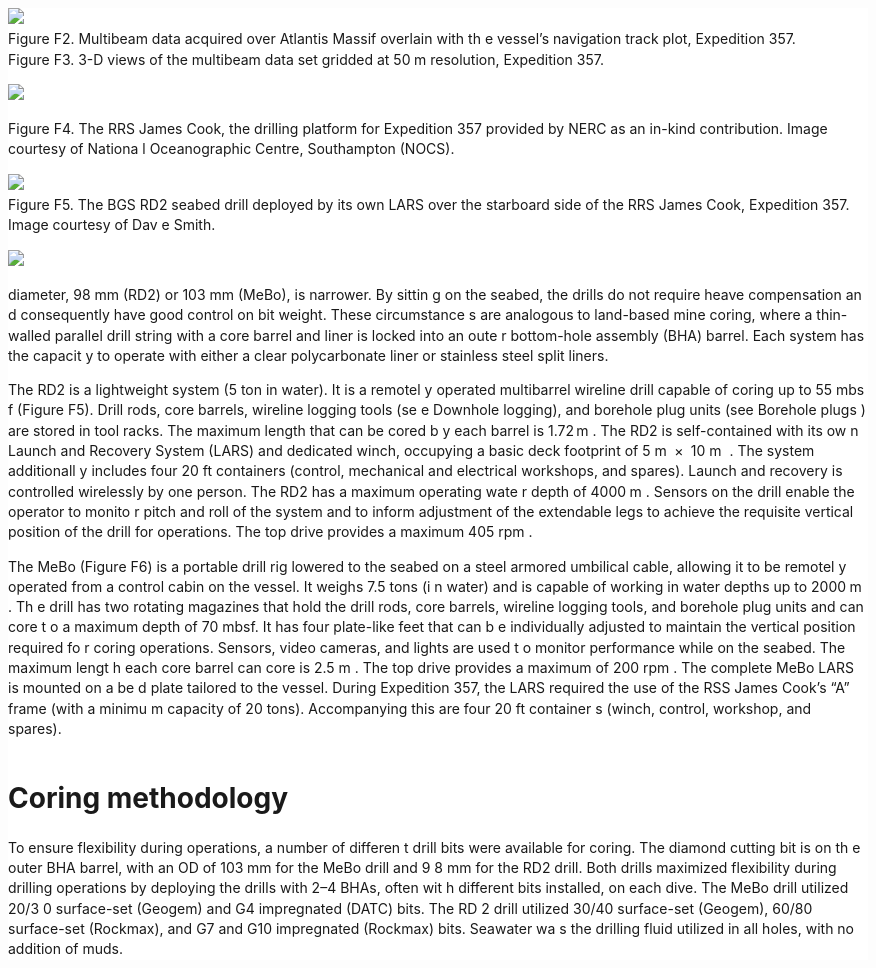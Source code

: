 ![](images/fd8cd2be999798e8a76594c5de0b0261d670372daa20e93c85ccc7253602b1b7.jpg)  
Figure F2. Multibeam data acquired over Atlantis Massif overlain with th e vessel’s navigation track plot, Expedition 357.   
Figure F3. 3-D views of the multibeam data set gridded at $50\;\mathsf{m}$ resolution, Expedition 357.  

![](images/8015dc8257ab8539d490a4c1888313bbf07a80bb0db7138d189c4210d04d30a6.jpg)  

Figure F4. The RRS James Cook, the drilling platform for Expedition 357 provided by NERC as an in-kind contribution. Image courtesy of Nationa l Oceanographic Centre, Southampton (NOCS).  

![](images/dccb25b2b3af51211533fc98eb2b065525cf4f1d1777dba21dd3c1394b44be92.jpg)  
Figure F5. The BGS RD2 seabed drill deployed by its own LARS over the starboard side of the RRS James Cook, Expedition 357. Image courtesy of Dav e Smith.  

![](images/df58500cacf5167c2db91cde7825c9d97f98e155e00531f2a1faae894d680594.jpg)  

diameter, $98~\mathrm{mm}$ (RD2) or $103~\mathrm{mm}$ (MeBo), is narrower. By sittin g on the seabed, the drills do not require heave compensation an d consequently have good control on bit weight. These circumstance s are analogous to land-based mine coring, where a thin-walled parallel drill string with a core barrel and liner is locked into an oute r bottom-hole assembly (BHA) barrel. Each system has the capacit y to operate with either a clear polycarbonate liner or stainless steel split liners.  

The RD2 is a lightweight system (5 ton in water). It is a remotel y operated multibarrel wireline drill capable of coring up to 55 mbs f (Figure F5). Drill rods, core barrels, wireline logging tools (se e Downhole logging), and borehole plug units (see Borehole plugs ) are stored in tool racks. The maximum length that can be cored b y each barrel is $1.72\,\textrm{m}$ . The RD2 is self-contained with its ow n Launch and Recovery System (LARS) and dedicated winch, occupying a basic deck footprint of $5\mathrm{~m~}\times\mathrm{~10~m~}$ . The system additionall y includes four 20 ft containers (control, mechanical and electrical workshops, and spares). Launch and recovery is controlled wirelessly by one person. The RD2 has a maximum operating wate r depth of $4000\;\mathrm{m}$ . Sensors on the drill enable the operator to monito r pitch and roll of the system and to inform adjustment of the extendable legs to achieve the requisite vertical position of the drill for operations. The top drive provides a maximum $405~\mathrm{rpm}$ .  

The MeBo (Figure F6) is a portable drill rig lowered to the seabed on a steel armored umbilical cable, allowing it to be remotel y operated from a control cabin on the vessel. It weighs 7.5 tons (i n water) and is capable of working in water depths up to $2000\;\mathrm{m}$ . Th e drill has two rotating magazines that hold the drill rods, core barrels, wireline logging tools, and borehole plug units and can core t o a maximum depth of 70 mbsf. It has four plate-like feet that can b e individually adjusted to maintain the vertical position required fo r coring operations. Sensors, video cameras, and lights are used t o monitor performance while on the seabed. The maximum lengt h each core barrel can core is $2.5~\mathrm{m}$ . The top drive provides a maximum of $200~\mathrm{rpm}$ . The complete MeBo LARS is mounted on a be d plate tailored to the vessel. During Expedition 357, the LARS required the use of the RSS James Cook’s “A” frame (with a minimu m capacity of 20 tons). Accompanying this are four 20 ft container s (winch, control, workshop, and spares).  

# Coring methodology  

To ensure flexibility during operations, a number of differen t drill bits were available for coring. The diamond cutting bit is on th e outer BHA barrel, with an OD of $103\;\mathrm{mm}$ for the MeBo drill and 9 8 mm for the RD2 drill. Both drills maximized flexibility during drilling operations by deploying the drills with 2–4 BHAs, often wit h different bits installed, on each dive. The MeBo drill utilized 20/3 0 surface-set (Geogem) and G4 impregnated (DATC) bits. The RD 2 drill utilized 30/40 surface-set (Geogem), 60/80 surface-set (Rockmax), and G7 and G10 impregnated (Rockmax) bits. Seawater wa s the drilling fluid utilized in all holes, with no addition of muds.  
